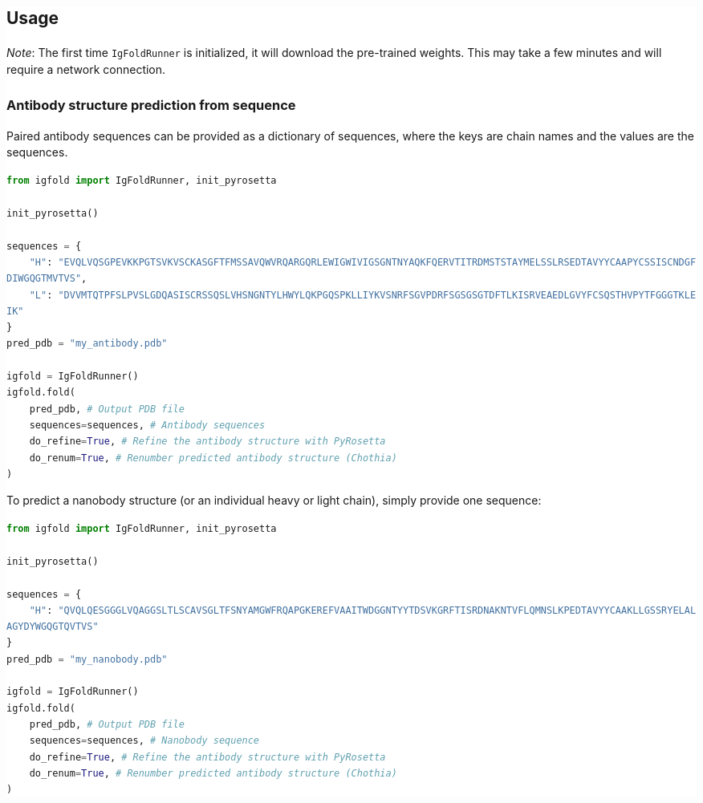 ## Usage

_Note_: The first time `IgFoldRunner` is initialized, it will download the pre-trained weights. This may take a few minutes and will require a network connection.

### Antibody structure prediction from sequence

Paired antibody sequences can be provided as a dictionary of sequences, where the keys are chain names and the values are the sequences.

```python
from igfold import IgFoldRunner, init_pyrosetta

init_pyrosetta()

sequences = {
    "H": "EVQLVQSGPEVKKPGTSVKVSCKASGFTFMSSAVQWVRQARGQRLEWIGWIVIGSGNTNYAQKFQERVTITRDMSTSTAYMELSSLRSEDTAVYYCAAPYCSSISCNDGFDIWGQGTMVTVS",
    "L": "DVVMTQTPFSLPVSLGDQASISCRSSQSLVHSNGNTYLHWYLQKPGQSPKLLIYKVSNRFSGVPDRFSGSGSGTDFTLKISRVEAEDLGVYFCSQSTHVPYTFGGGTKLEIK"
}
pred_pdb = "my_antibody.pdb"

igfold = IgFoldRunner()
igfold.fold(
    pred_pdb, # Output PDB file
    sequences=sequences, # Antibody sequences
    do_refine=True, # Refine the antibody structure with PyRosetta
    do_renum=True, # Renumber predicted antibody structure (Chothia)
)
```

To predict a nanobody structure (or an individual heavy or light chain), simply provide one sequence:

```python
from igfold import IgFoldRunner, init_pyrosetta

init_pyrosetta()

sequences = {
    "H": "QVQLQESGGGLVQAGGSLTLSCAVSGLTFSNYAMGWFRQAPGKEREFVAAITWDGGNTYYTDSVKGRFTISRDNAKNTVFLQMNSLKPEDTAVYYCAAKLLGSSRYELALAGYDYWGQGTQVTVS"
}
pred_pdb = "my_nanobody.pdb"

igfold = IgFoldRunner()
igfold.fold(
    pred_pdb, # Output PDB file
    sequences=sequences, # Nanobody sequence
    do_refine=True, # Refine the antibody structure with PyRosetta
    do_renum=True, # Renumber predicted antibody structure (Chothia)
)
```
